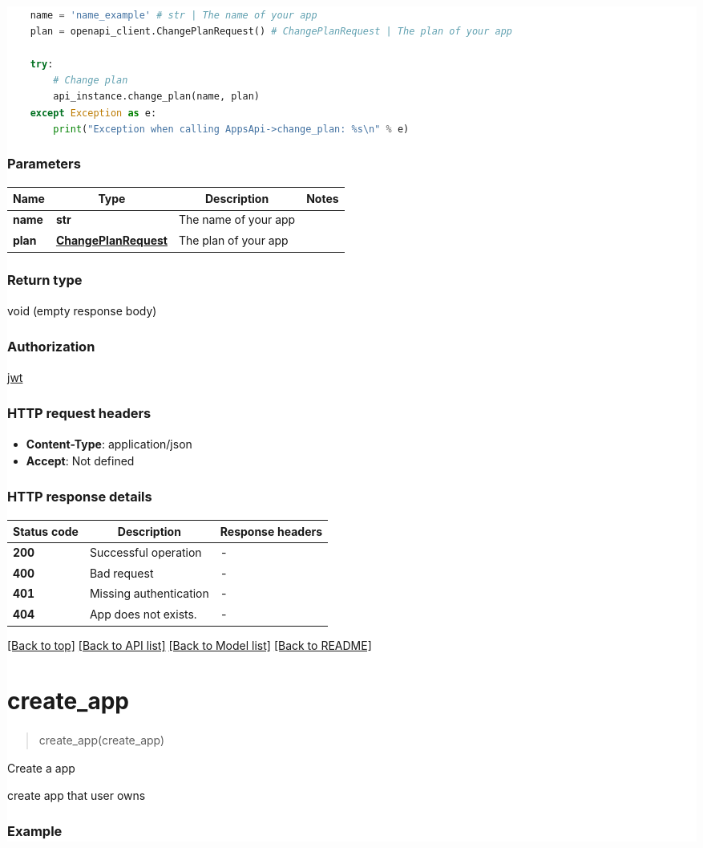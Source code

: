 ```python
    name = 'name_example' # str | The name of your app
    plan = openapi_client.ChangePlanRequest() # ChangePlanRequest | The plan of your app

    try:
        # Change plan
        api_instance.change_plan(name, plan)
    except Exception as e:
        print("Exception when calling AppsApi->change_plan: %s\n" % e)
```



### Parameters

Name | Type | Description  | Notes
------------- | ------------- | ------------- | -------------
 **name** | **str**| The name of your app | 
 **plan** | [**ChangePlanRequest**](ChangePlanRequest.md)| The plan of your app | 

### Return type

void (empty response body)

### Authorization

[jwt](../README.md#jwt)

### HTTP request headers

 - **Content-Type**: application/json
 - **Accept**: Not defined

### HTTP response details
| Status code | Description | Response headers |
|-------------|-------------|------------------|
**200** | Successful operation |  -  |
**400** | Bad request |  -  |
**401** | Missing authentication |  -  |
**404** | App does not exists. |  -  |

[[Back to top]](#) [[Back to API list]](../README.md#documentation-for-api-endpoints) [[Back to Model list]](../README.md#documentation-for-models) [[Back to README]](../README.md)

# **create_app**
> create_app(create_app)

Create a app

create app that user owns

### Example
